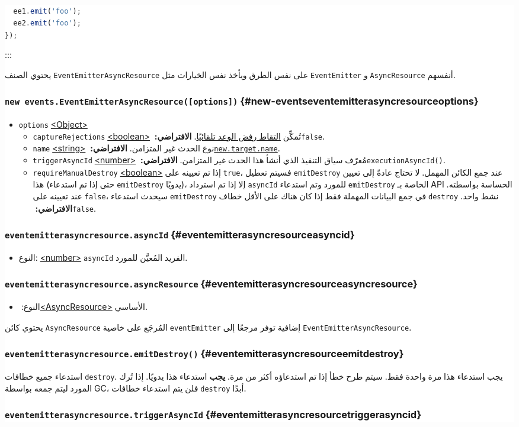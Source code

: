 ```js [CJS]
  ee1.emit('foo');
  ee2.emit('foo');
});
```
:::

يحتوي الصنف `EventEmitterAsyncResource` على نفس الطرق ويأخذ نفس الخيارات مثل `EventEmitter` و `AsyncResource` أنفسهم.


### ‏`new events.EventEmitterAsyncResource([options])` {#new-eventseventemitterasyncresourceoptions}

- `options` [\<Object\>](https://developer.mozilla.org/en-US/docs/Web/JavaScript/Reference/Global_Objects/Object)
    - `captureRejections` [\<boolean\>](https://developer.mozilla.org/en-US/docs/Web/JavaScript/Data_structures#Boolean_type) تُمكِّن [التقاط رفض الوعد تلقائيًا](/ar/nodejs/api/events#capture-rejections-of-promises). **الافتراضي:** ‏`false`.
    - `name` [\<string\>](https://developer.mozilla.org/en-US/docs/Web/JavaScript/Data_structures#String_type) نوع الحدث غير المتزامن. **الافتراضي:** ‏[`new.target.name`](https://developer.mozilla.org/en-US/docs/Web/JavaScript/Reference/Operators/new.target).
    - `triggerAsyncId` [\<number\>](https://developer.mozilla.org/en-US/docs/Web/JavaScript/Data_structures#Number_type) مُعرّف سياق التنفيذ الذي أنشأ هذا الحدث غير المتزامن. **الافتراضي:** ‏`executionAsyncId()`.
    - `requireManualDestroy` [\<boolean\>](https://developer.mozilla.org/en-US/docs/Web/JavaScript/Data_structures#Boolean_type) إذا تم تعيينه على `true`، فسيتم تعطيل `emitDestroy` عند جمع الكائن المهمل. لا تحتاج عادةً إلى تعيين هذا (حتى إذا تم استدعاء `emitDestroy` يدويًا)، إلا إذا تم استرداد `asyncId` للمورد وتم استدعاء `emitDestroy` الخاصة بـ API الحساسة بواسطته. عند تعيينه على `false`، سيحدث استدعاء `emitDestroy` في جمع البيانات المهملة فقط إذا كان هناك على الأقل خطاف `destroy` نشط واحد. **الافتراضي:** ‏`false`.

### ‏`eventemitterasyncresource.asyncId` {#eventemitterasyncresourceasyncid}

- النوع: [\<number\>](https://developer.mozilla.org/en-US/docs/Web/JavaScript/Data_structures#Number_type) ‏`asyncId` الفريد المُعيَّن للمورد.

### ‏`eventemitterasyncresource.asyncResource` {#eventemitterasyncresourceasyncresource}

- النوع: ‏[\<AsyncResource\>](/ar/nodejs/api/async_hooks#class-asyncresource) الأساسي.

يحتوي كائن `AsyncResource` المُرجَع على خاصية `eventEmitter` إضافية توفر مرجعًا إلى `EventEmitterAsyncResource`.

### ‏`eventemitterasyncresource.emitDestroy()` {#eventemitterasyncresourceemitdestroy}

استدعاء جميع خطافات `destroy`. يجب استدعاء هذا مرة واحدة فقط. سيتم طرح خطأ إذا تم استدعاؤه أكثر من مرة. **يجب** استدعاء هذا يدويًا. إذا تُرك المورد ليتم جمعه بواسطة GC، فلن يتم استدعاء خطافات `destroy` أبدًا.


### `eventemitterasyncresource.triggerAsyncId` {#eventemitterasyncresourcetriggerasyncid}
